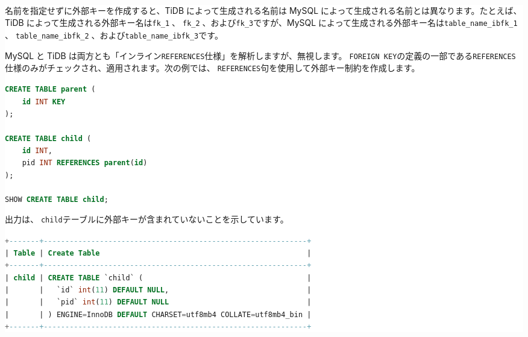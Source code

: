 名前を指定せずに外部キーを作成すると、TiDB によって生成される名前は MySQL によって生成される名前とは異なります。たとえば、TiDB によって生成される外部キー名は`fk_1` 、 `fk_2` 、および`fk_3`ですが、MySQL によって生成される外部キー名は`table_name_ibfk_1` 、 `table_name_ibfk_2` 、および`table_name_ibfk_3`です。

MySQL と TiDB は両方とも「インライン`REFERENCES`仕様」を解析しますが、無視します。 `FOREIGN KEY`の定義の一部である`REFERENCES`仕様のみがチェックされ、適用されます。次の例では、 `REFERENCES`句を使用して外部キー制約を作成します。

```sql
CREATE TABLE parent (
    id INT KEY
);

CREATE TABLE child (
    id INT,
    pid INT REFERENCES parent(id)
);

SHOW CREATE TABLE child;
```

出力は、 `child`テーブルに外部キーが含まれていないことを示しています。

```sql
+-------+-------------------------------------------------------------+
| Table | Create Table                                                |
+-------+-------------------------------------------------------------+
| child | CREATE TABLE `child` (                                      |
|       |   `id` int(11) DEFAULT NULL,                                |
|       |   `pid` int(11) DEFAULT NULL                                |
|       | ) ENGINE=InnoDB DEFAULT CHARSET=utf8mb4 COLLATE=utf8mb4_bin |
+-------+-------------------------------------------------------------+
```
